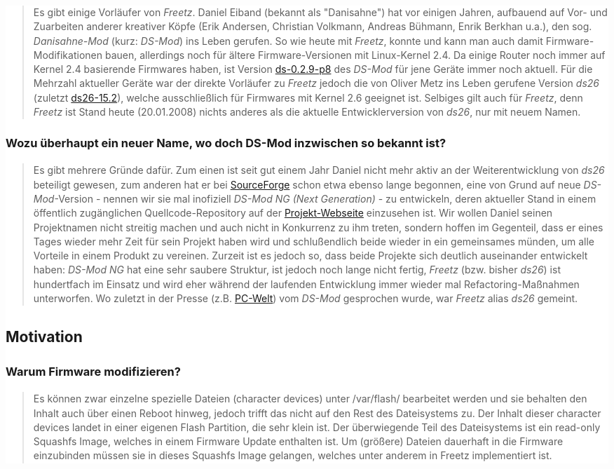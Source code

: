 > Es gibt einige Vorläufer von *Freetz*. Daniel Eiband (bekannt als
> "Danisahne") hat vor einigen Jahren, aufbauend auf Vor- und
> Zuarbeiten anderer kreativer Köpfe (Erik Andersen, Christian Volkmann,
> Andreas Bühmann, Enrik Berkhan u.a.), den sog. *Danisahne-Mod* (kurz:
> *DS-Mod*) ins Leben gerufen. So wie heute mit *Freetz*, konnte und
> kann man auch damit Firmware-Modifikationen bauen, allerdings noch für
> ältere Firmware-Versionen mit Linux-Kernel 2.4. Da einige Router noch
> immer auf Kernel 2.4 basierende Firmwares haben, ist Version
> [ds-0.2.9-p8](http://www.ip-phone-forum.de/showthread.php?t=135253)
> des *DS-Mod* für jene Geräte immer noch aktuell. Für die Mehrzahl
> aktueller Geräte war der direkte Vorläufer zu *Freetz* jedoch die von
> Oliver Metz ins Leben gerufene Version *ds26* (zuletzt
> [ds26-15.2](http://www.ip-phone-forum.de/showthread.php?t=144646)),
> welche ausschließlich für Firmwares mit Kernel 2.6 geeignet ist.
> Selbiges gilt auch für *Freetz*, denn *Freetz* ist Stand heute
> (20.01.2008) nichts anderes als die aktuelle Entwicklerversion von
> *ds26*, nur mit neuem Namen.

### Wozu überhaupt ein neuer Name, wo doch DS-Mod inzwischen so bekannt ist?

> Es gibt mehrere Gründe dafür. Zum einen ist seit gut einem Jahr Daniel
> nicht mehr aktiv an der Weiterentwicklung von *ds26* beteiligt
> gewesen, zum anderen hat er bei
> [SourceForge](http://sourceforge.net) schon etwa
> ebenso lange begonnen, eine von Grund auf neue *DS-Mod*-Version -
> nennen wir sie mal inofiziell *DS-Mod NG (Next Generation)* - zu
> entwickeln, deren aktueller Stand in einem öffentlich zugänglichen
> Quellcode-Repository auf der
> [Projekt-Webseite](http://ds-mod.sourceforge.net)
> einzusehen ist. Wir wollen Daniel seinen Projektnamen nicht streitig
> machen und auch nicht in Konkurrenz zu ihm treten, sondern hoffen im
> Gegenteil, dass er eines Tages wieder mehr Zeit für sein Projekt haben
> wird und schlußendlich beide wieder in ein gemeinsames münden, um alle
> Vorteile in einem Produkt zu vereinen. Zurzeit ist es jedoch so, dass
> beide Projekte sich deutlich auseinander entwickelt haben: *DS-Mod NG*
> hat eine sehr saubere Struktur, ist jedoch noch lange nicht fertig,
> *Freetz* (bzw. bisher *ds26*) ist hundertfach im Einsatz und wird eher
> während der laufenden Entwicklung immer wieder mal
> Refactoring-Maßnahmen unterworfen. Wo zuletzt in der Presse (z.B.
> [PC-Welt](http://www.pcwelt.de/start/dsl_voip/dsl/praxis/98946/index3.html))
> vom *DS-Mod* gesprochen wurde, war *Freetz* alias *ds26* gemeint.

## Motivation

### Warum Firmware modifizieren?

> Es können zwar einzelne spezielle Dateien (character devices) unter
> /var/flash/ bearbeitet werden und sie behalten den Inhalt auch über
> einen Reboot hinweg, jedoch trifft das nicht auf den Rest des
> Dateisystems zu. Der Inhalt dieser character devices landet in einer
> eigenen Flash Partition, die sehr klein ist. Der überwiegende Teil des
> Dateisystems ist ein read-only Squashfs Image, welches in einem
> Firmware Update enthalten ist. Um (größere) Dateien dauerhaft in die
> Firmware einzubinden müssen sie in dieses Squashfs Image gelangen,
> welches unter anderem in Freetz implementiert ist.

